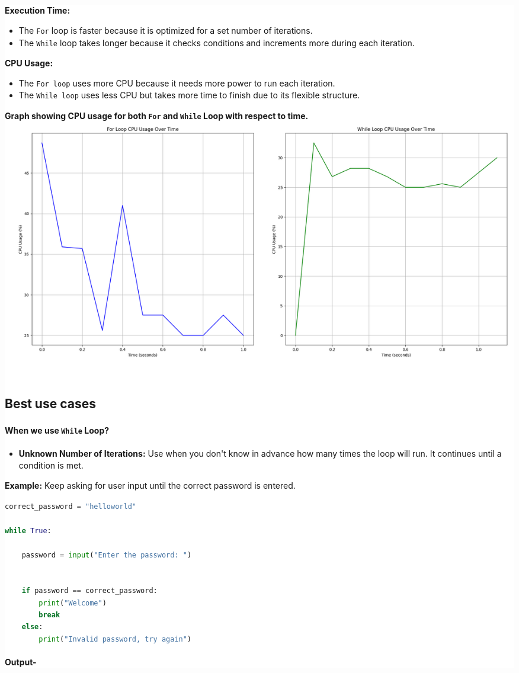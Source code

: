 **Execution Time:**

- The `For` loop is faster because it is optimized for a set number of iterations.
- The `While` loop takes longer because it checks conditions and increments more during each iteration.

**CPU Usage:**

- The `For loop` uses more CPU because it needs more power to run each iteration.
- The `While loop` uses less CPU but takes more time to finish due to its flexible structure.

**Graph showing CPU usage for both `For` and `While` Loop with respect to time.**
![Program Output](./Images/graph3.png)

## **Best use cases**
#### **When we use `While` Loop?**

* **Unknown Number of Iterations:** Use when you don't know in advance how many times the loop will run. It continues until a condition is met.

**Example:** Keep asking for user input until the correct password is entered.
```python
correct_password = "helloworld"

while True:
    
    password = input("Enter the password: ")
    
   
    if password == correct_password:
        print("Welcome")
        break
    else:
        print("Invalid password, try again")
```
#### Output-